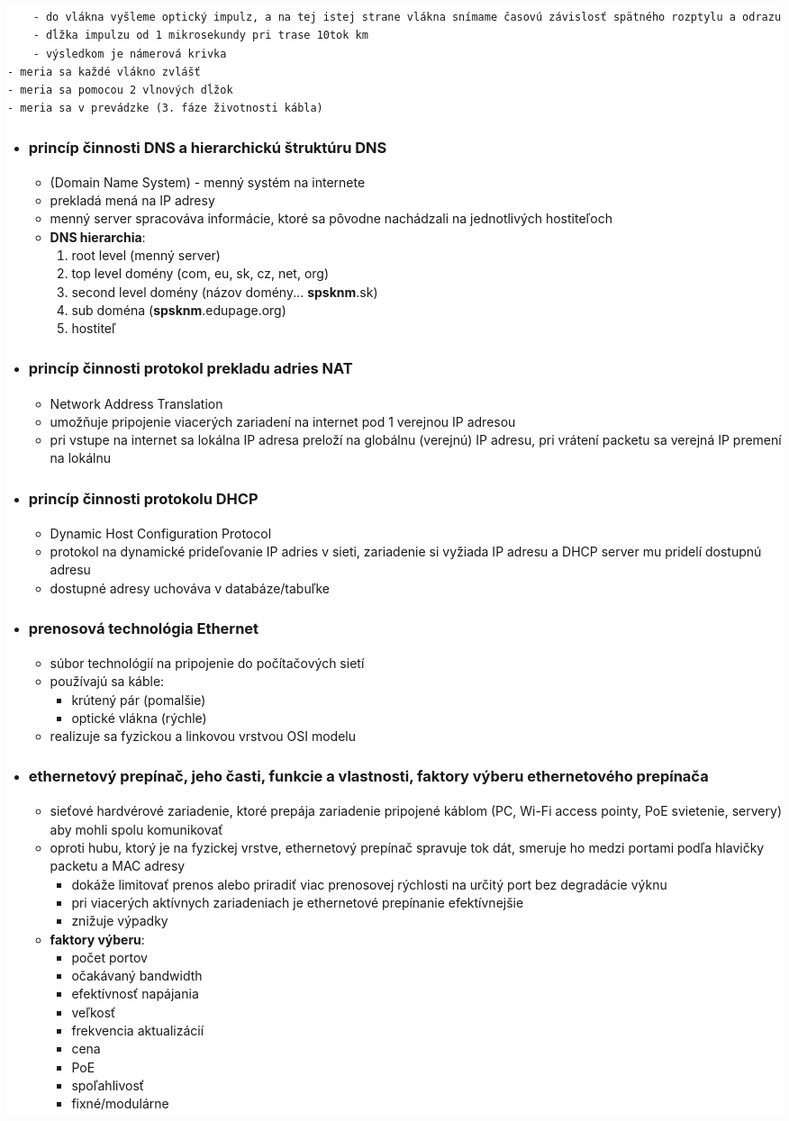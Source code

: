         - do vlákna vyšleme optický impulz, a na tej istej strane vlákna snímame časovú závislosť spätného rozptylu a odrazu
        - dĺžka impulzu od 1 mikrosekundy pri trase 10tok km
        - výsledkom je námerová krivka
    - meria sa každé vlákno zvlášť
    - meria sa pomocou 2 vlnových dĺžok
    - meria sa v prevádzke (3. fáze životnosti kábla)

- ### princíp činnosti DNS a hierarchickú štruktúru DNS
  - (Domain Name System) - menný systém na internete
  - prekladá mená na IP adresy
  - menný server spracováva informácie, ktoré sa pôvodne nachádzali na jednotlivých hostiteľoch
  - **DNS hierarchia**:
    1) root level (menný server)
    2) top level domény (com, eu, sk, cz, net, org)
    3) second level domény (názov domény... __spsknm__.sk)
    4) sub doména (**spsknm**.edupage.org)
    5) hostiteľ
  
- ### princíp činnosti protokol prekladu adries NAT
  - Network Address Translation
  - umožňuje pripojenie viacerých zariadení na internet pod 1 verejnou IP adresou
  - pri vstupe na internet sa lokálna IP adresa preloží na globálnu (verejnú) IP adresu, pri vrátení packetu sa verejná IP premení na lokálnu

- ### princíp činnosti protokolu DHCP
  - Dynamic Host Configuration Protocol
  - protokol na dynamické prideľovanie IP adries v sieti, zariadenie si vyžiada IP adresu a DHCP server mu pridelí dostupnú adresu
  - dostupné adresy uchováva v databáze/tabuľke

- ### prenosová technológia Ethernet
  - súbor technológií na pripojenie do počítačových sietí
  - používajú sa káble:
    - krútený pár (pomalšie)
    - optické vlákna (rýchle)
  - realizuje sa fyzickou a linkovou vrstvou OSI modelu 

- ### ethernetový prepínač, jeho časti, funkcie a vlastnosti, faktory výberu ethernetového prepínača
  - sieťové hardvérové zariadenie, ktoré prepája zariadenie pripojené káblom (PC, Wi-Fi access pointy, PoE svietenie, servery) aby mohli spolu komunikovať
  - oproti hubu, ktorý je na fyzickej vrstve, ethernetový prepínač spravuje tok dát, smeruje ho medzi portami podľa hlavičky packetu a MAC adresy
    - dokáže limitovať prenos alebo priradiť viac prenosovej rýchlosti na určitý port bez degradácie výknu
    - pri viacerých aktívnych zariadeniach je ethernetové prepínanie efektívnejšie
    - znižuje výpadky
  - **faktory výberu**:
    - počet portov
    - očakávaný bandwidth
    - efektívnosť napájania
    - veľkosť
    - frekvencia aktualizácií
    - cena
    - PoE
    - spoľahlivosť
    - fixné/modulárne
